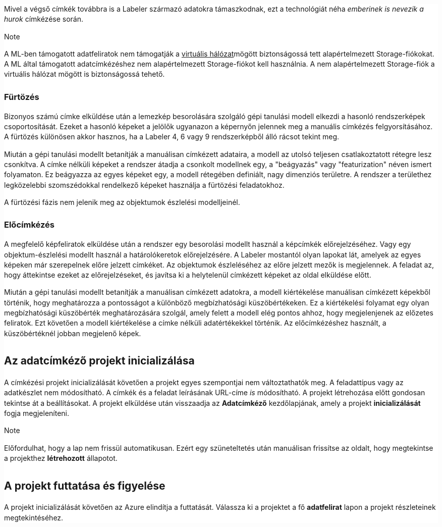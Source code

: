Mivel a végső címkék továbbra is a Labeler származó adatokra támaszkodnak, ezt a technológiát néha *emberinek is nevezik a hurok* címkézése során.

> [!NOTE]
> A ML-ben támogatott adatfeliratok nem támogatják a [virtuális hálózat](how-to-network-security-overview.md)mögött biztonságossá tett alapértelmezett Storage-fiókokat. A ML által támogatott adatcímkézéshez nem alapértelmezett Storage-fiókot kell használnia. A nem alapértelmezett Storage-fiók a virtuális hálózat mögött is biztonságossá tehető. 

### <a name="clustering"></a>Fürtözés

Bizonyos számú címke elküldése után a lemezkép besorolására szolgáló gépi tanulási modell elkezdi a hasonló rendszerképek csoportosítását.  Ezeket a hasonló képeket a jelölők ugyanazon a képernyőn jelennek meg a manuális címkézés felgyorsításához. A fürtözés különösen akkor hasznos, ha a Labeler 4, 6 vagy 9 rendszerképből álló rácsot tekint meg. 

Miután a gépi tanulási modellt betanítják a manuálisan címkézett adataira, a modell az utolsó teljesen csatlakoztatott rétegre lesz csonkítva. A címke nélküli képeket a rendszer átadja a csonkolt modellnek egy, a "beágyazás" vagy "featurization" néven ismert folyamaton. Ez beágyazza az egyes képeket egy, a modell rétegében definiált, nagy dimenziós területre. A rendszer a területhez legközelebbi szomszédokkal rendelkező képeket használja a fürtözési feladatokhoz. 

A fürtözési fázis nem jelenik meg az objektumok észlelési modelljeinél.

### <a name="prelabeling"></a>Előcímkézés

A megfelelő képfeliratok elküldése után a rendszer egy besorolási modellt használ a képcímkék előrejelzéséhez. Vagy egy objektum-észlelési modellt használ a határolókeretok előrejelzésére. A Labeler mostantól olyan lapokat lát, amelyek az egyes képeken már szerepelnek előre jelzett címkéket. Az objektumok észleléséhez az előre jelzett mezők is megjelennek. A feladat az, hogy áttekintse ezeket az előrejelzéseket, és javítsa ki a helytelenül címkézett képeket az oldal elküldése előtt.  

Miután a gépi tanulási modellt betanítják a manuálisan címkézett adatokra, a modell kiértékelése manuálisan címkézett képekből történik, hogy meghatározza a pontosságot a különböző megbízhatósági küszöbértékeken. Ez a kiértékelési folyamat egy olyan megbízhatósági küszöbérték meghatározására szolgál, amely felett a modell elég pontos ahhoz, hogy megjelenjenek az előzetes feliratok. Ezt követően a modell kiértékelése a címke nélküli adatértékekkel történik. Az előcímkézéshez használt, a küszöbértéknél jobban megjelenő képek.

## <a name="initialize-the-data-labeling-project"></a>Az adatcímkéző projekt inicializálása

A címkézési projekt inicializálását követően a projekt egyes szempontjai nem változtathatók meg. A feladattípus vagy az adatkészlet nem módosítható. A címkék és a feladat leírásának URL-címe *is* módosítható. A projekt létrehozása előtt gondosan tekintse át a beállításokat. A projekt elküldése után visszaadja az **Adatcímkéző** kezdőlapjának, amely a projekt **inicializálását** fogja megjeleníteni.

> [!NOTE]
> Előfordulhat, hogy a lap nem frissül automatikusan. Ezért egy szüneteltetés után manuálisan frissítse az oldalt, hogy megtekintse a projekthez **létrehozott** állapotot.

## <a name="run-and-monitor-the-project"></a>A projekt futtatása és figyelése
A projekt inicializálását követően az Azure elindítja a futtatását. Válassza ki a projektet a fő **adatfelirat** lapon a projekt részleteinek megtekintéséhez.
